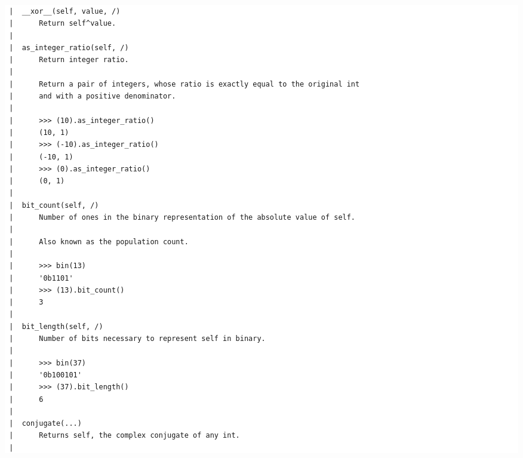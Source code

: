      |  __xor__(self, value, /)
     |      Return self^value.
     |  
     |  as_integer_ratio(self, /)
     |      Return integer ratio.
     |      
     |      Return a pair of integers, whose ratio is exactly equal to the original int
     |      and with a positive denominator.
     |      
     |      >>> (10).as_integer_ratio()
     |      (10, 1)
     |      >>> (-10).as_integer_ratio()
     |      (-10, 1)
     |      >>> (0).as_integer_ratio()
     |      (0, 1)
     |  
     |  bit_count(self, /)
     |      Number of ones in the binary representation of the absolute value of self.
     |      
     |      Also known as the population count.
     |      
     |      >>> bin(13)
     |      '0b1101'
     |      >>> (13).bit_count()
     |      3
     |  
     |  bit_length(self, /)
     |      Number of bits necessary to represent self in binary.
     |      
     |      >>> bin(37)
     |      '0b100101'
     |      >>> (37).bit_length()
     |      6
     |  
     |  conjugate(...)
     |      Returns self, the complex conjugate of any int.
     |  